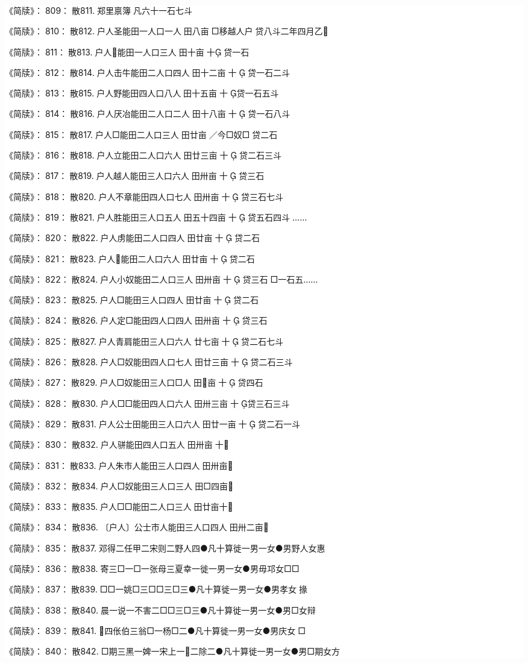 《简牍》： 809： 散811.        郑里禀簿  凡六十一石七斗

《简牍》： 810： 散812.        户人圣能田一人口一人  田八亩  □移越人户  贷八斗二年四月乙

《简牍》： 811： 散813.        户人能田一人口三人  田十亩  十  贷一石

《简牍》： 812： 散814.        户人击牛能田二人口四人  田十二亩  十    贷一石二斗

《简牍》： 813： 散815.        户人野能田四人口八人  田十五亩  十  贷一石五斗

《简牍》： 814： 散816.        户人厌冶能田二人口二人  田十八亩  十    贷一石八斗

《简牍》： 815： 散817.        户人□能田二人口三人  田廿亩  ／今□奴□  贷二石

《简牍》： 816： 散818.        户人立能田二人口六人  田廿三亩  十    贷二石三斗

《简牍》： 817： 散819.        户人越人能田三人口六人  田卅亩  十    贷三石

《简牍》： 818： 散820.        户人不章能田四人口七人  田卅亩  十    贷三石七斗

《简牍》： 819： 散821.        户人胜能田三人口五人  田五十四亩  十    贷五石四斗  ……

《简牍》： 820： 散822.        户人虏能田二人口四人  田廿亩  十    贷二石

《简牍》： 821： 散823.        户人能田二人口六人  田廿亩  十    贷二石

《简牍》： 822： 散824.        户人小奴能田二人口三人  田卅亩  十    贷三石  □一石五……

《简牍》： 823： 散825.        户人□能田三人口四人  田廿亩  十    贷二石

《简牍》： 824： 散826.        户人定□能田四人口四人  田卅亩  十    贷三石

《简牍》： 825： 散827.        户人青肩能田三人口六人  廿七亩  十    贷二石七斗

《简牍》： 826： 散828.        户人□奴能田四人口七人  田廿三亩  十    贷二石三斗

《简牍》： 827： 散829.        户人□奴能田三人口□人  田亩  十    贷四石

《简牍》： 828： 散830.        户人□□能田四人口六人  田卅三亩  十  贷三石三斗

《简牍》： 829： 散831.        户人公士田能田三人口六人  田廿一亩  十    贷二石一斗

《简牍》： 830： 散832.        户人骈能田四人口五人  田卅亩  十

《简牍》： 831： 散833.        户人朱市人能田三人口四人  田卅亩

《简牍》： 832： 散834.        户人□奴能田三人口三人  田□四亩

《简牍》： 833： 散835.        户人□□能田二人口三人  田廿亩十

《简牍》： 834： 散836.        〔户人〕公士市人能田三人口四人  田卅二亩

《简牍》： 835： 散837.        邓得二任甲二宋则二野人四●凡十算徙一男一女●男野人女惠

《简牍》： 836： 散838.        寄三□一□一张母三夏幸一徙一男一女●男毋邛女□□

《简牍》： 837： 散839.        □□一姚□三□□三□三●凡十算徙一男一女●男孝女
              掾

《简牍》： 838： 散840.        晨一说一不害二□□三□三●凡十算徙一男一女●男□女辩

《简牍》： 839： 散841.        四伥伯三翁□一杨□二●凡十算徙一男一女●男庆女
              □

《简牍》： 840： 散842.        □期三黑一婢一宋上一二除二●凡十算徙一男一女●男□期女方
